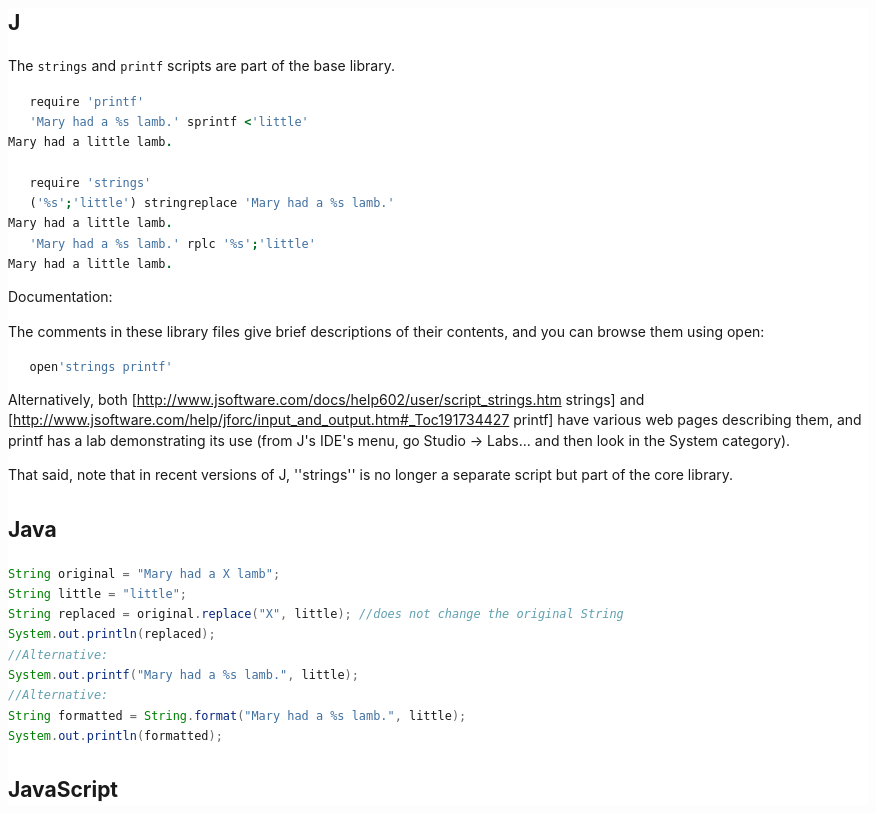 
## J

The <code>strings</code> and <code>printf</code> scripts are part of the base library.

```j
   require 'printf'
   'Mary had a %s lamb.' sprintf <'little'
Mary had a little lamb.

   require 'strings'
   ('%s';'little') stringreplace 'Mary had a %s lamb.'
Mary had a little lamb.
   'Mary had a %s lamb.' rplc '%s';'little'
Mary had a little lamb.
```


Documentation:

The comments in these library files give brief descriptions of their contents, and you can browse them using open:


```J
   open'strings printf'
```


Alternatively, both [http://www.jsoftware.com/docs/help602/user/script_strings.htm strings] and [http://www.jsoftware.com/help/jforc/input_and_output.htm#_Toc191734427 printf] have various web pages describing them, and printf has a lab demonstrating its use (from J's IDE's menu, go Studio -> Labs... and then look in the System category).

That said, note that in recent versions of J, ''strings'' is no longer a separate script but part of the core library.


## Java


```java
String original = "Mary had a X lamb";
String little = "little";
String replaced = original.replace("X", little); //does not change the original String
System.out.println(replaced);
//Alternative:
System.out.printf("Mary had a %s lamb.", little);
//Alternative:
String formatted = String.format("Mary had a %s lamb.", little);
System.out.println(formatted);
```



## JavaScript


